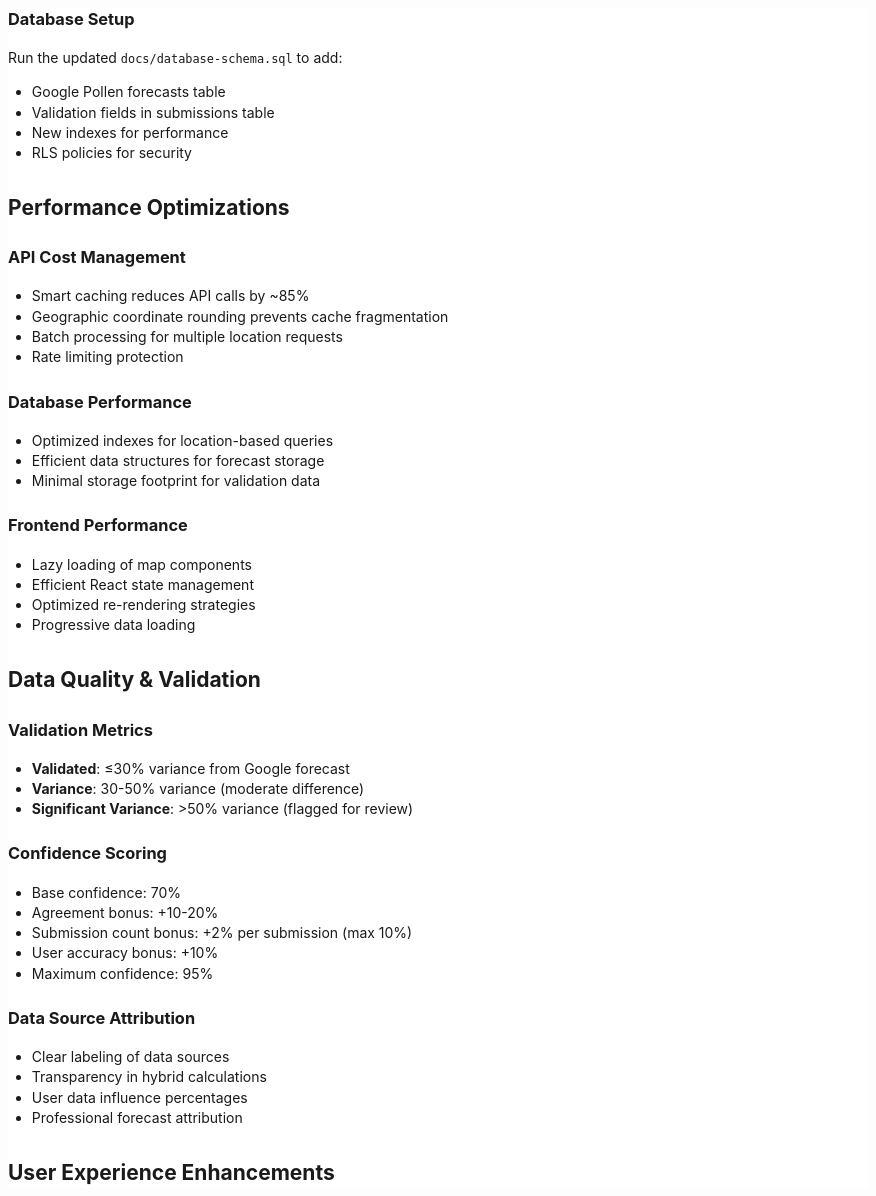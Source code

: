 ### Database Setup
Run the updated `docs/database-schema.sql` to add:
- Google Pollen forecasts table
- Validation fields in submissions table
- New indexes for performance
- RLS policies for security

## Performance Optimizations

### API Cost Management
- Smart caching reduces API calls by ~85%
- Geographic coordinate rounding prevents cache fragmentation
- Batch processing for multiple location requests
- Rate limiting protection

### Database Performance
- Optimized indexes for location-based queries
- Efficient data structures for forecast storage
- Minimal storage footprint for validation data

### Frontend Performance
- Lazy loading of map components
- Efficient React state management
- Optimized re-rendering strategies
- Progressive data loading

## Data Quality & Validation

### Validation Metrics
- **Validated**: ≤30% variance from Google forecast
- **Variance**: 30-50% variance (moderate difference)
- **Significant Variance**: >50% variance (flagged for review)

### Confidence Scoring
- Base confidence: 70%
- Agreement bonus: +10-20%
- Submission count bonus: +2% per submission (max 10%)
- User accuracy bonus: +10%
- Maximum confidence: 95%

### Data Source Attribution
- Clear labeling of data sources
- Transparency in hybrid calculations
- User data influence percentages
- Professional forecast attribution

## User Experience Enhancements
